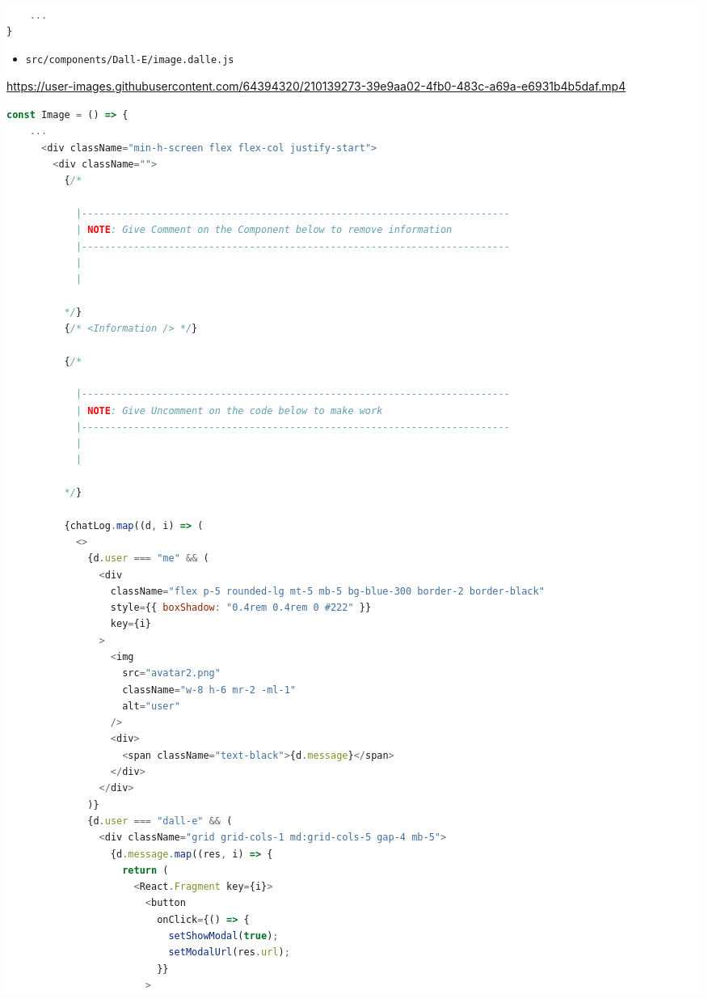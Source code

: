 ```javascript
    ...
}
```

- `src/components/Dall-E/image.dalle.js`

https://user-images.githubusercontent.com/64394320/210139273-39e9aa02-4fb0-483c-a69a-e6931b4b5daf.mp4

```javascript
const Image = () => {
    ...
      <div className="min-h-screen flex flex-col justify-start">
        <div className="">
          {/*

            |--------------------------------------------------------------------------
            | NOTE: Give Comment on the Component below to remove information
            |--------------------------------------------------------------------------
            |
            |

          */}
          {/* <Information /> */}

          {/*

            |--------------------------------------------------------------------------
            | NOTE: Give Uncomment on the code below to make work
            |--------------------------------------------------------------------------
            |
            |

          */}

          {chatLog.map((d, i) => (
            <>
              {d.user === "me" && (
                <div
                  className="flex p-5 rounded-lg mt-5 mb-5 bg-blue-300 border-2 border-black"
                  style={{ boxShadow: "0.4rem 0.4rem 0 #222" }}
                  key={i}
                >
                  <img
                    src="avatar2.png"
                    className="w-8 h-6 mr-2 -ml-1"
                    alt="user"
                  />
                  <div>
                    <span className="text-black">{d.message}</span>
                  </div>
                </div>
              )}
              {d.user === "dall-e" && (
                <div className="grid grid-cols-1 md:grid-cols-5 gap-4 mb-5">
                  {d.message.map((res, i) => {
                    return (
                      <React.Fragment key={i}>
                        <button
                          onClick={() => {
                            setShowModal(true);
                            setModalUrl(res.url);
                          }}
                        >
```